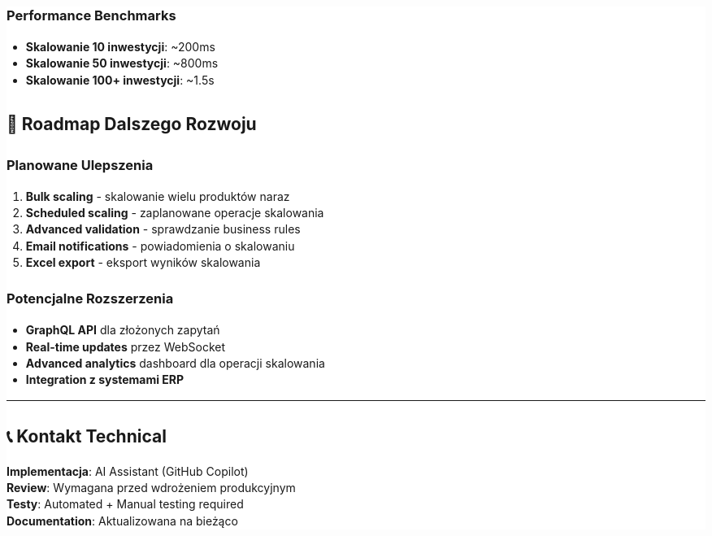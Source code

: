 ### Performance Benchmarks
- **Skalowanie 10 inwestycji**: ~200ms
- **Skalowanie 50 inwestycji**: ~800ms  
- **Skalowanie 100+ inwestycji**: ~1.5s

## 🎯 Roadmap Dalszego Rozwoju

### Planowane Ulepszenia
1. **Bulk scaling** - skalowanie wielu produktów naraz
2. **Scheduled scaling** - zaplanowane operacje skalowania
3. **Advanced validation** - sprawdzanie business rules
4. **Email notifications** - powiadomienia o skalowaniu
5. **Excel export** - eksport wyników skalowania

### Potencjalne Rozszerzenia
- **GraphQL API** dla złożonych zapytań
- **Real-time updates** przez WebSocket
- **Advanced analytics** dashboard dla operacji skalowania
- **Integration z systemami ERP**

---

## 📞 Kontakt Technical

**Implementacja**: AI Assistant (GitHub Copilot)  
**Review**: Wymagana przed wdrożeniem produkcyjnym  
**Testy**: Automated + Manual testing required  
**Documentation**: Aktualizowana na bieżąco
